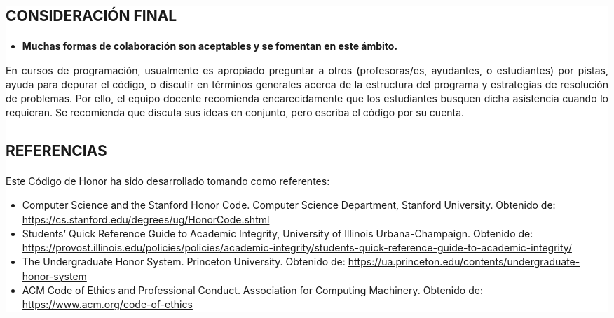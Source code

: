 ## CONSIDERACIÓN FINAL 
-	**Muchas formas de colaboración son aceptables y se fomentan en este ámbito.**
<p align="justify">
En cursos de programación, usualmente es apropiado preguntar a otros (profesoras/es, ayudantes, o estudiantes) por pistas, ayuda para depurar el código, o discutir en términos generales acerca de la estructura del programa y estrategias de resolución de problemas. Por ello, el equipo docente recomienda encarecidamente que los estudiantes busquen dicha asistencia cuando lo requieran. Se recomienda que discuta sus ideas en conjunto, pero escriba el código por su cuenta. 
</p>

## REFERENCIAS

Este Código de Honor ha sido desarrollado tomando como referentes:
-	Computer Science and the Stanford Honor Code. Computer Science Department, Stanford University. Obtenido de: https://cs.stanford.edu/degrees/ug/HonorCode.shtml
-	Students’ Quick Reference Guide to Academic Integrity, University of Illinois Urbana-Champaign. Obtenido de: https://provost.illinois.edu/policies/policies/academic-integrity/students-quick-reference-guide-to-academic-integrity/
-	The Undergraduate Honor System. Princeton University. Obtenido de: https://ua.princeton.edu/contents/undergraduate-honor-system
-	ACM Code of Ethics and Professional Conduct. Association for Computing Machinery. Obtenido de: https://www.acm.org/code-of-ethics
